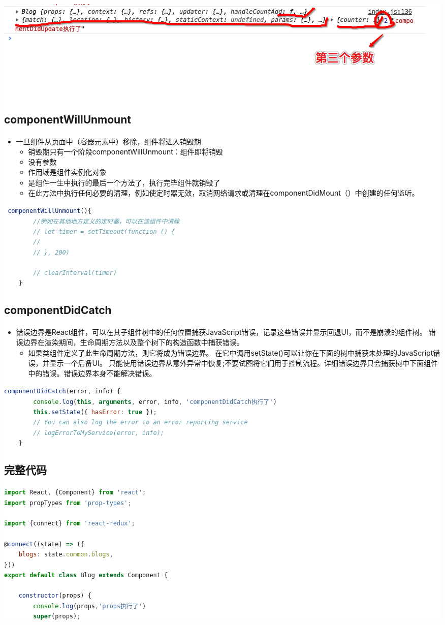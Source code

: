 ![componentDidUpdate](https://github.com/samsonCao/react-iframe/blob/master/public/images/didUpdate.png)

**componentWillUnmount**
--------
- 一旦组件从页面中（容器元素中）移除，组件将进入销毁期
     - 销毁期只有一个阶段componentWillUnmount：组件即将销毁
     - 没有参数
     - 作用域是组件实例化对象
     - 是组件一生中执行的最后一个方法了，执行完毕组件就销毁了
     - 在此方法中执行任何必要的清理，例如使定时器无效，取消网络请求或清理在componentDidMount（）中创建的任何监听。


```javascript
 componentWillUnmount(){
        //例如在其他地方定义的定时器，可以在该组件中清除
        // let timer = setTimeout(function () {
        //
        // }, 200)

        // clearInterval(timer)
    }
```

**componentDidCatch**
--------
- 错误边界是React组件，可以在其子组件树中的任何位置捕获JavaScript错误，记录这些错误并显示回退UI，而不是崩溃的组件树。
错误边界在渲染期间，生命周期方法以及整个树下的构造函数中捕获错误。
     - 如果类组件定义了此生命周期方法，则它将成为错误边界。
     在它中调用setState()可以让你在下面的树中捕获未处理的JavaScript错误，并显示一个后备UI。
     只能使用错误边界从意外异常中恢复;不要试图将它们用于控制流程。详细错误边界只会捕获树中下面组件中的错误。错误边界本身不能解决错误。


```javascript
componentDidCatch(error, info) {
        console.log(this, arguments, error, info, 'componentDidCatch执行了')
        this.setState({ hasError: true });
        // You can also log the error to an error reporting service
        // logErrorToMyService(error, info);
    }
```

**完整代码**
--------

```javascript
import React, {Component} from 'react';
import propTypes from 'prop-types';

import {connect} from 'react-redux';

@connect((state) => ({
    blogs: state.common.blogs,
}))
export default class Blog extends Component {

    constructor(props) {
        console.log(props,'props执行了')
        super(props);
```